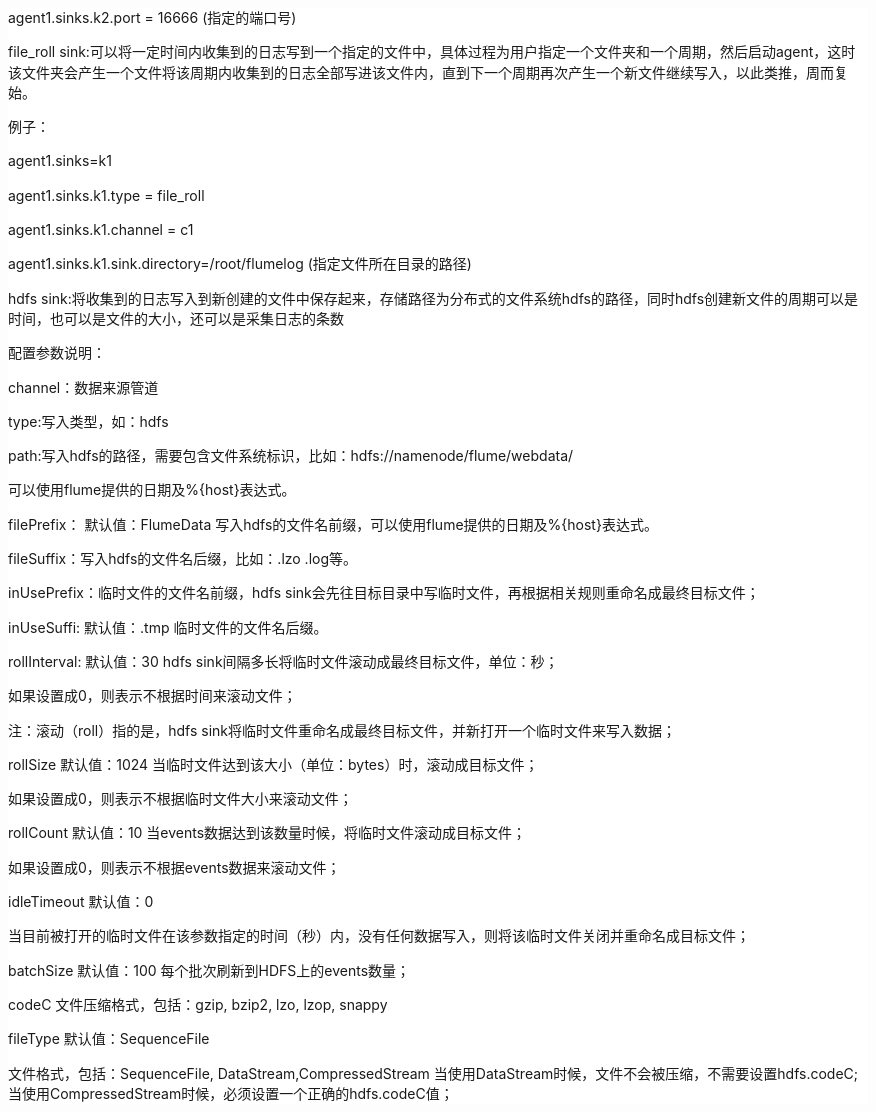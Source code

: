 agent1.sinks.k2.port = 16666  (指定的端口号)

 

file_roll sink:可以将一定时间内收集到的日志写到一个指定的文件中，具体过程为用户指定一个文件夹和一个周期，然后启动agent，这时该文件夹会产生一个文件将该周期内收集到的日志全部写进该文件内，直到下一个周期再次产生一个新文件继续写入，以此类推，周而复始。

例子：

agent1.sinks=k1

agent1.sinks.k1.type = file_roll

agent1.sinks.k1.channel = c1

agent1.sinks.k1.sink.directory=/root/flumelog (指定文件所在目录的路径)

 

hdfs sink:将收集到的日志写入到新创建的文件中保存起来，存储路径为分布式的文件系统hdfs的路径，同时hdfs创建新文件的周期可以是时间，也可以是文件的大小，还可以是采集日志的条数

配置参数说明：

channel：数据来源管道

type:写入类型，如：hdfs

path:写入hdfs的路径，需要包含文件系统标识，比如：hdfs://namenode/flume/webdata/

可以使用flume提供的日期及%{host}表达式。

filePrefix： 默认值：FlumeData 写入hdfs的文件名前缀，可以使用flume提供的日期及%{host}表达式。

fileSuffix：写入hdfs的文件名后缀，比如：.lzo .log等。

inUsePrefix：临时文件的文件名前缀，hdfs sink会先往目标目录中写临时文件，再根据相关规则重命名成最终目标文件；

inUseSuffi: 默认值：.tmp  临时文件的文件名后缀。

rollInterval:  默认值：30  hdfs sink间隔多长将临时文件滚动成最终目标文件，单位：秒；

如果设置成0，则表示不根据时间来滚动文件；

注：滚动（roll）指的是，hdfs sink将临时文件重命名成最终目标文件，并新打开一个临时文件来写入数据；

rollSize  默认值：1024 当临时文件达到该大小（单位：bytes）时，滚动成目标文件；

如果设置成0，则表示不根据临时文件大小来滚动文件；

rollCount  默认值：10  当events数据达到该数量时候，将临时文件滚动成目标文件；

如果设置成0，则表示不根据events数据来滚动文件；

idleTimeout  默认值：0

当目前被打开的临时文件在该参数指定的时间（秒）内，没有任何数据写入，则将该临时文件关闭并重命名成目标文件；

batchSize   默认值：100  每个批次刷新到HDFS上的events数量；

codeC  文件压缩格式，包括：gzip, bzip2, lzo, lzop, snappy

fileType  默认值：SequenceFile

文件格式，包括：SequenceFile, DataStream,CompressedStream 当使用DataStream时候，文件不会被压缩，不需要设置hdfs.codeC;当使用CompressedStream时候，必须设置一个正确的hdfs.codeC值；

